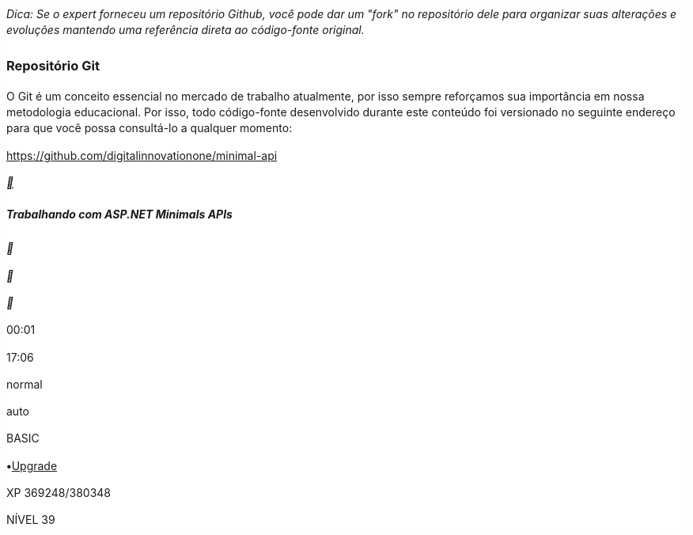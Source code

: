 *Dica: Se o expert forneceu um repositório Github, você pode dar um "fork" no repositório dele para organizar suas alterações e evoluções mantendo uma referência direta ao código-fonte original.*

 

### **Repositório Git**

 

O Git é um conceito essencial no mercado de trabalho atualmente, por isso sempre reforçamos sua importância em nossa metodologia educacional. Por isso, todo código-fonte desenvolvido durante este conteúdo foi versionado no seguinte endereço para que você possa consultá-lo a qualquer momento:

 

https://github.com/digitalinnovationone/minimal-api

 

 [**](https://web.dio.me/track/coding-the-future-xp-full-stack-developer)

##### Trabalhando com ASP.NET Minimals APIs

**

**

**

<iframe id="ytc80" frameborder="0" allowfullscreen="" allow="accelerometer; autoplay; clipboard-write; encrypted-media; gyroscope; picture-in-picture; web-share" referrerpolicy="strict-origin-when-cross-origin" title="Configurando modelo de veículos" width="100%" height="100%" src="https://www.youtube.com/embed/c-HwE55xqQI?controls=0&amp;disablekb=1&amp;enablejsapi=1&amp;fs=0&amp;iv_load_policy=3&amp;modestbranding=1&amp;showinfo=0&amp;rel=0&amp;html5=1&amp;cc_load_policy=0&amp;origin=https%3A%2F%2Fweb.dio.me&amp;widgetid=1" data-gtm-yt-inspected-19="true" style="box-sizing: inherit; max-width: none; margin: 0px; padding: 0px; border: 0px; font-style: inherit; font-variant: inherit; font-weight: inherit; font-stretch: inherit; line-height: inherit; font-family: inherit; font-optical-sizing: inherit; font-kerning: inherit; font-feature-settings: inherit; font-variation-settings: inherit; font-size: 14px; vertical-align: baseline;"></iframe>



00:01

 

17:06









normal

auto

BASIC

**•**[Upgrade](https://web.dio.me/pricing?source=upgrade-pro-player-projects)

XP 369248/380348

NÍVEL 39
